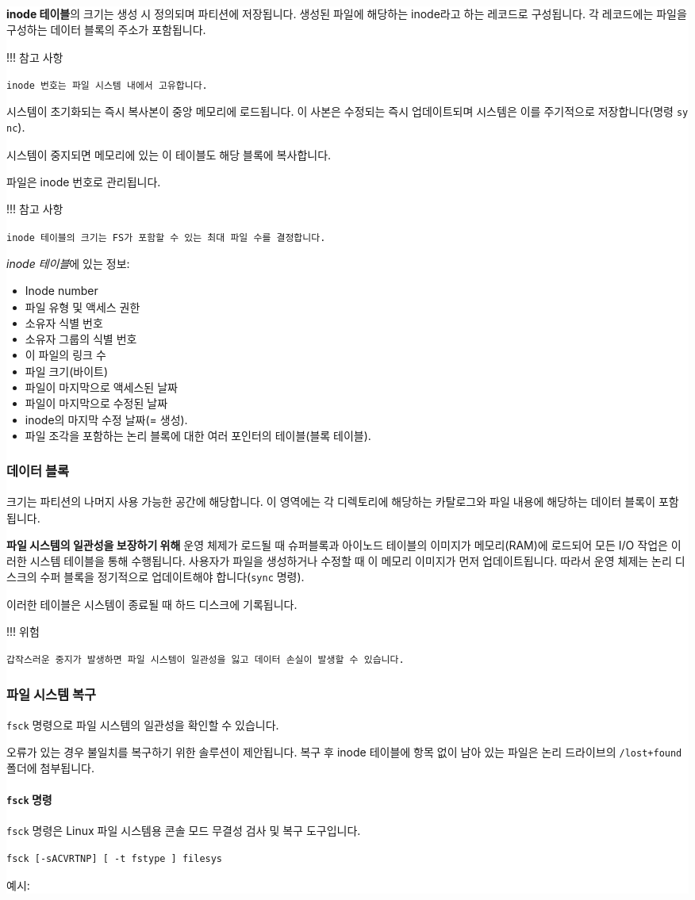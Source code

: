 **inode 테이블**의 크기는 생성 시 정의되며 파티션에 저장됩니다. 생성된 파일에 해당하는 inode라고 하는 레코드로 구성됩니다. 각 레코드에는 파일을 구성하는 데이터 블록의 주소가 포함됩니다.

!!! 참고 사항

    inode 번호는 파일 시스템 내에서 고유합니다.

시스템이 초기화되는 즉시 복사본이 중앙 메모리에 로드됩니다. 이 사본은 수정되는 즉시 업데이트되며 시스템은 이를 주기적으로 저장합니다(명령 `sync`).

시스템이 중지되면 메모리에 있는 이 테이블도 해당 블록에 복사합니다.

파일은 inode 번호로 관리됩니다.

!!! 참고 사항

    inode 테이블의 크기는 FS가 포함할 수 있는 최대 파일 수를 결정합니다.

*inode 테이블*에 있는 정보:

* Inode number
* 파일 유형 및 액세스 권한
* 소유자 식별 번호
* 소유자 그룹의 식별 번호
* 이 파일의 링크 수
* 파일 크기(바이트)
* 파일이 마지막으로 액세스된 날짜
* 파일이 마지막으로 수정된 날짜
* inode의 마지막 수정 날짜(= 생성).
* 파일 조각을 포함하는 논리 블록에 대한 여러 포인터의 테이블(블록 테이블).

### 데이터 블록

크기는 파티션의 나머지 사용 가능한 공간에 해당합니다. 이 영역에는 각 디렉토리에 해당하는 카탈로그와 파일 내용에 해당하는 데이터 블록이 포함됩니다.

**파일 시스템의 일관성을 보장하기 위해** 운영 체제가 로드될 때 슈퍼블록과 아이노드 테이블의 이미지가 메모리(RAM)에 로드되어 모든 I/O 작업은 이러한 시스템 테이블을 통해 수행됩니다. 사용자가 파일을 생성하거나 수정할 때 이 메모리 이미지가 먼저 업데이트됩니다. 따라서 운영 체제는 논리 디스크의 수퍼 블록을 정기적으로 업데이트해야 합니다(`sync` 명령).

이러한 테이블은 시스템이 종료될 때 하드 디스크에 기록됩니다.

!!! 위험 

    갑작스러운 중지가 발생하면 파일 시스템이 일관성을 잃고 데이터 손실이 발생할 수 있습니다.

### 파일 시스템 복구

`fsck` 명령으로 파일 시스템의 일관성을 확인할 수 있습니다.

오류가 있는 경우 불일치를 복구하기 위한 솔루션이 제안됩니다. 복구 후 inode 테이블에 항목 없이 남아 있는 파일은 논리 드라이브의 `/lost+found` 폴더에 첨부됩니다.

#### `fsck` 명령

`fsck` 명령은 Linux 파일 시스템용 콘솔 모드 무결성 검사 및 복구 도구입니다.

```
fsck [-sACVRTNP] [ -t fstype ] filesys
```

예시:
